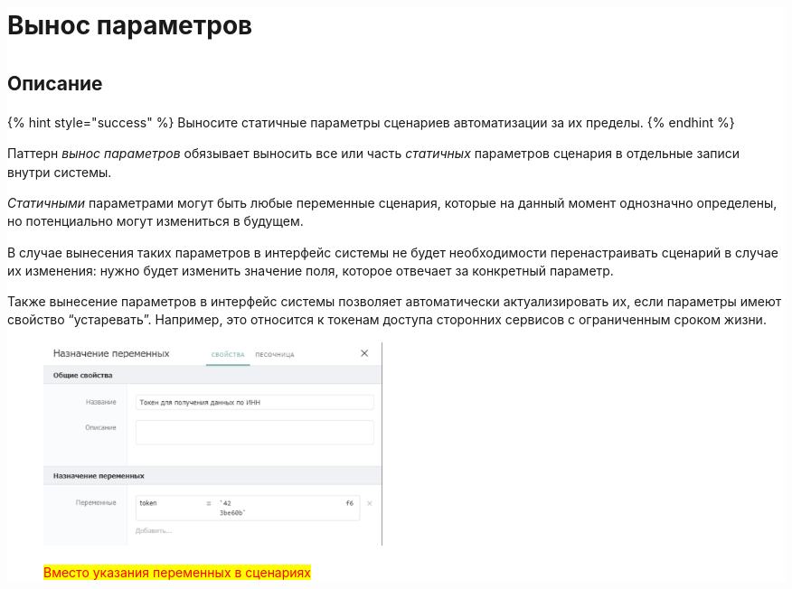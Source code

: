 # Вынос параметров

## Описание

{% hint style="success" %}
Выносите статичные параметры сценариев автоматизации за их пределы.
{% endhint %}

Паттерн _вынос параметров_ обязывает выносить все или часть _статичных_ параметров сценария в отдельные записи внутри системы.

_Статичными_ параметрами могут быть любые переменные сценария, которые на данный момент однозначно определены, но потенциально могут измениться в будущем.

В случае вынесения таких параметров в интерфейс системы не будет необходимости перенастраивать сценарий в случае их изменения: нужно будет изменить значение поля, которое отвечает за конкретный параметр.

Также вынесение параметров в интерфейс системы позволяет автоматически актуализировать их, если параметры имеют свойство “устаревать”. Например, это относится к токенам доступа сторонних сервисов с ограниченным сроком жизни.

<div>

<figure><img src="../../.gitbook/assets/1 (17).png" alt="" width="375"><figcaption><p><mark style="color:red;">Вместо указания переменных в сценариях</mark></p></figcaption></figure>
